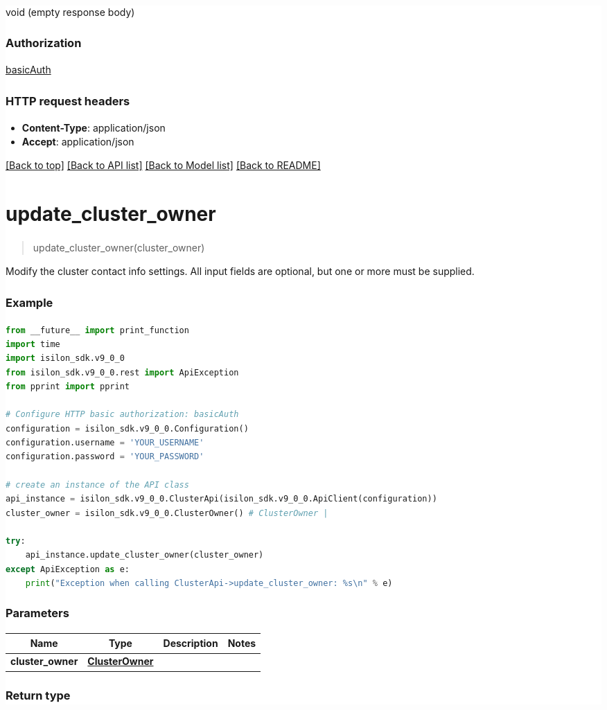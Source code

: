 void (empty response body)

### Authorization

[basicAuth](../README.md#basicAuth)

### HTTP request headers

 - **Content-Type**: application/json
 - **Accept**: application/json

[[Back to top]](#) [[Back to API list]](../README.md#documentation-for-api-endpoints) [[Back to Model list]](../README.md#documentation-for-models) [[Back to README]](../README.md)

# **update_cluster_owner**
> update_cluster_owner(cluster_owner)



Modify the cluster contact info settings.  All input fields are optional, but one or more must be supplied.

### Example
```python
from __future__ import print_function
import time
import isilon_sdk.v9_0_0
from isilon_sdk.v9_0_0.rest import ApiException
from pprint import pprint

# Configure HTTP basic authorization: basicAuth
configuration = isilon_sdk.v9_0_0.Configuration()
configuration.username = 'YOUR_USERNAME'
configuration.password = 'YOUR_PASSWORD'

# create an instance of the API class
api_instance = isilon_sdk.v9_0_0.ClusterApi(isilon_sdk.v9_0_0.ApiClient(configuration))
cluster_owner = isilon_sdk.v9_0_0.ClusterOwner() # ClusterOwner | 

try:
    api_instance.update_cluster_owner(cluster_owner)
except ApiException as e:
    print("Exception when calling ClusterApi->update_cluster_owner: %s\n" % e)
```

### Parameters

Name | Type | Description  | Notes
------------- | ------------- | ------------- | -------------
 **cluster_owner** | [**ClusterOwner**](ClusterOwner.md)|  | 

### Return type
